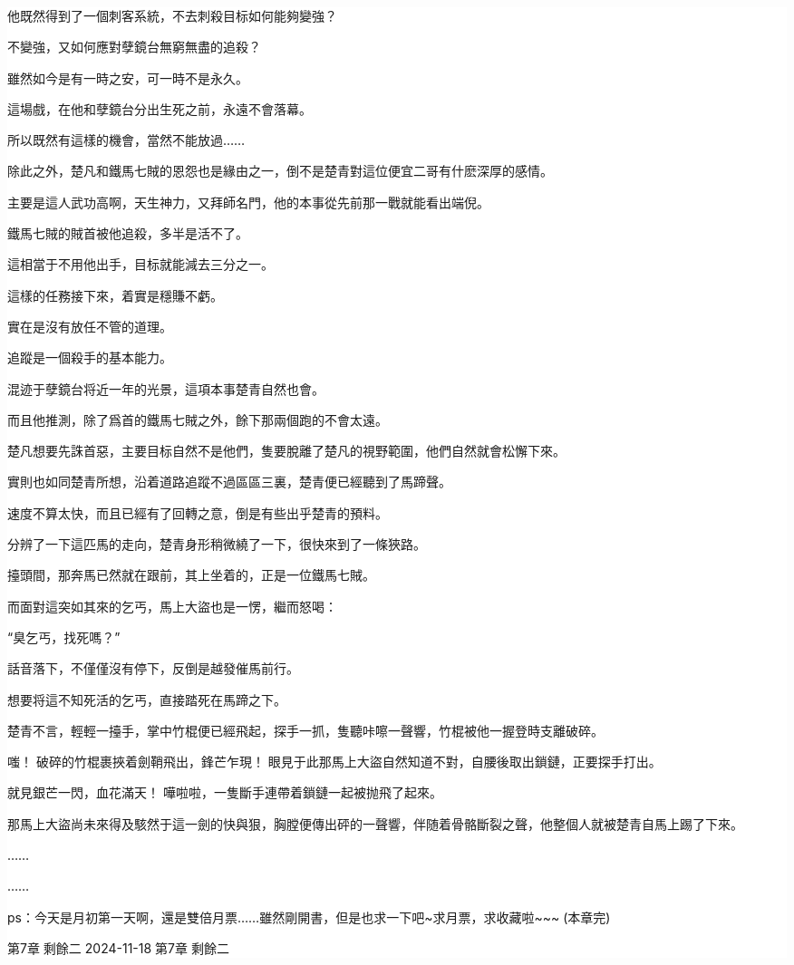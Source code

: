 他既然得到了一個刺客系統，不去刺殺目标如何能夠變強？

不變強，又如何應對孽鏡台無窮無盡的追殺？

雖然如今是有一時之安，可一時不是永久。

這場戲，在他和孽鏡台分出生死之前，永遠不會落幕。

所以既然有這樣的機會，當然不能放過……

除此之外，楚凡和鐵馬七賊的恩怨也是緣由之一，倒不是楚青對這位便宜二哥有什麽深厚的感情。

主要是這人武功高啊，天生神力，又拜師名門，他的本事從先前那一戰就能看出端倪。

鐵馬七賊的賊首被他追殺，多半是活不了。

這相當于不用他出手，目标就能減去三分之一。

這樣的任務接下來，着實是穩賺不虧。

實在是沒有放任不管的道理。

追蹤是一個殺手的基本能力。

混迹于孽鏡台将近一年的光景，這項本事楚青自然也會。

而且他推測，除了爲首的鐵馬七賊之外，餘下那兩個跑的不會太遠。

楚凡想要先誅首惡，主要目标自然不是他們，隻要脫離了楚凡的視野範圍，他們自然就會松懈下來。

實則也如同楚青所想，沿着道路追蹤不過區區三裏，楚青便已經聽到了馬蹄聲。

速度不算太快，而且已經有了回轉之意，倒是有些出乎楚青的預料。

分辨了一下這匹馬的走向，楚青身形稍微繞了一下，很快來到了一條狹路。

擡頭間，那奔馬已然就在跟前，其上坐着的，正是一位鐵馬七賊。

而面對這突如其來的乞丐，馬上大盜也是一愣，繼而怒喝：

“臭乞丐，找死嗎？”

話音落下，不僅僅沒有停下，反倒是越發催馬前行。

想要将這不知死活的乞丐，直接踏死在馬蹄之下。

楚青不言，輕輕一擡手，掌中竹棍便已經飛起，探手一抓，隻聽咔嚓一聲響，竹棍被他一握登時支離破碎。

嗤！
破碎的竹棍裹挾着劍鞘飛出，鋒芒乍現！
眼見于此那馬上大盜自然知道不對，自腰後取出鎖鏈，正要探手打出。

就見銀芒一閃，血花滿天！
嘩啦啦，一隻斷手連帶着鎖鏈一起被抛飛了起來。

那馬上大盜尚未來得及駭然于這一劍的快與狠，胸膛便傳出砰的一聲響，伴随着骨骼斷裂之聲，他整個人就被楚青自馬上踢了下來。

……

……

ps：今天是月初第一天啊，還是雙倍月票……雖然剛開書，但是也求一下吧~求月票，求收藏啦~~~
(本章完)

第7章 剩餘二
2024-11-18
第7章 剩餘二
